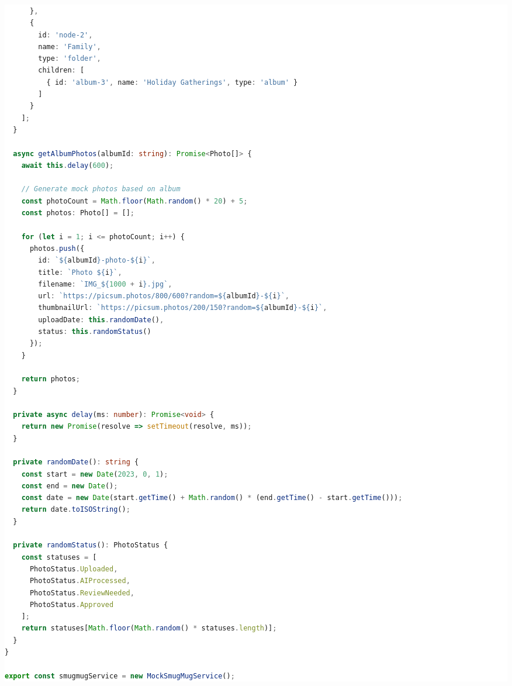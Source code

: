 ```typescript
      },
      {
        id: 'node-2', 
        name: 'Family',
        type: 'folder',
        children: [
          { id: 'album-3', name: 'Holiday Gatherings', type: 'album' }
        ]
      }
    ];
  }

  async getAlbumPhotos(albumId: string): Promise<Photo[]> {
    await this.delay(600);
    
    // Generate mock photos based on album
    const photoCount = Math.floor(Math.random() * 20) + 5;
    const photos: Photo[] = [];
    
    for (let i = 1; i <= photoCount; i++) {
      photos.push({
        id: `${albumId}-photo-${i}`,
        title: `Photo ${i}`,
        filename: `IMG_${1000 + i}.jpg`,
        url: `https://picsum.photos/800/600?random=${albumId}-${i}`,
        thumbnailUrl: `https://picsum.photos/200/150?random=${albumId}-${i}`,
        uploadDate: this.randomDate(),
        status: this.randomStatus()
      });
    }
    
    return photos;
  }

  private async delay(ms: number): Promise<void> {
    return new Promise(resolve => setTimeout(resolve, ms));
  }

  private randomDate(): string {
    const start = new Date(2023, 0, 1);
    const end = new Date();
    const date = new Date(start.getTime() + Math.random() * (end.getTime() - start.getTime()));
    return date.toISOString();
  }

  private randomStatus(): PhotoStatus {
    const statuses = [
      PhotoStatus.Uploaded,
      PhotoStatus.AIProcessed, 
      PhotoStatus.ReviewNeeded,
      PhotoStatus.Approved
    ];
    return statuses[Math.floor(Math.random() * statuses.length)];
  }
}

export const smugmugService = new MockSmugMugService();
```
